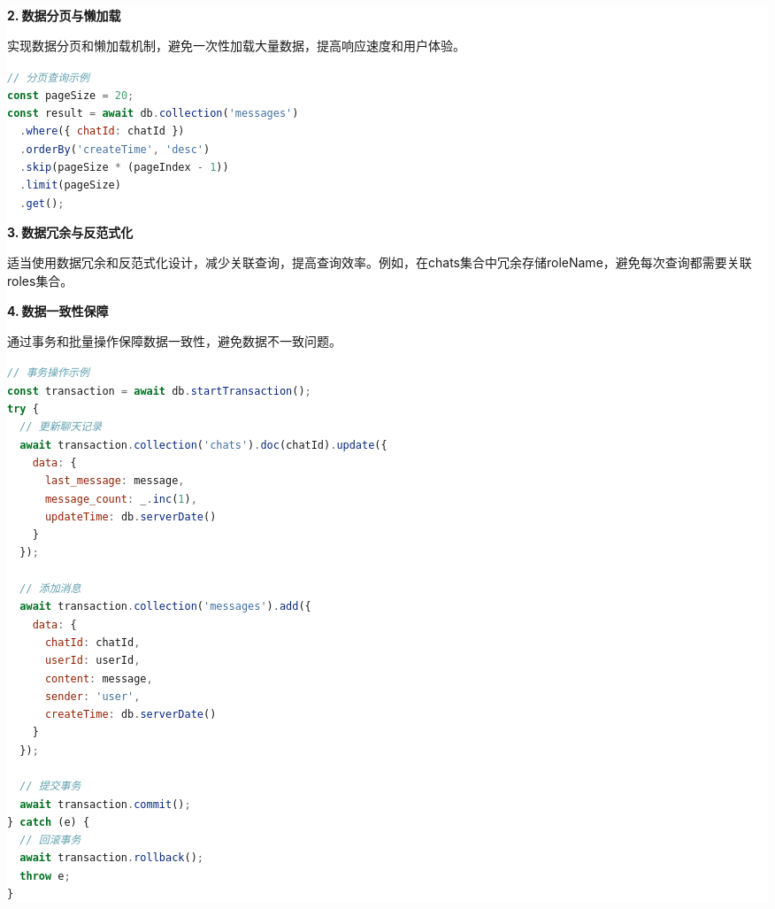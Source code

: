 **2. 数据分页与懒加载**

实现数据分页和懒加载机制，避免一次性加载大量数据，提高响应速度和用户体验。

```javascript
// 分页查询示例
const pageSize = 20;
const result = await db.collection('messages')
  .where({ chatId: chatId })
  .orderBy('createTime', 'desc')
  .skip(pageSize * (pageIndex - 1))
  .limit(pageSize)
  .get();
```

**3. 数据冗余与反范式化**

适当使用数据冗余和反范式化设计，减少关联查询，提高查询效率。例如，在chats集合中冗余存储roleName，避免每次查询都需要关联roles集合。

**4. 数据一致性保障**

通过事务和批量操作保障数据一致性，避免数据不一致问题。

```javascript
// 事务操作示例
const transaction = await db.startTransaction();
try {
  // 更新聊天记录
  await transaction.collection('chats').doc(chatId).update({
    data: {
      last_message: message,
      message_count: _.inc(1),
      updateTime: db.serverDate()
    }
  });
  
  // 添加消息
  await transaction.collection('messages').add({
    data: {
      chatId: chatId,
      userId: userId,
      content: message,
      sender: 'user',
      createTime: db.serverDate()
    }
  });
  
  // 提交事务
  await transaction.commit();
} catch (e) {
  // 回滚事务
  await transaction.rollback();
  throw e;
}
```
